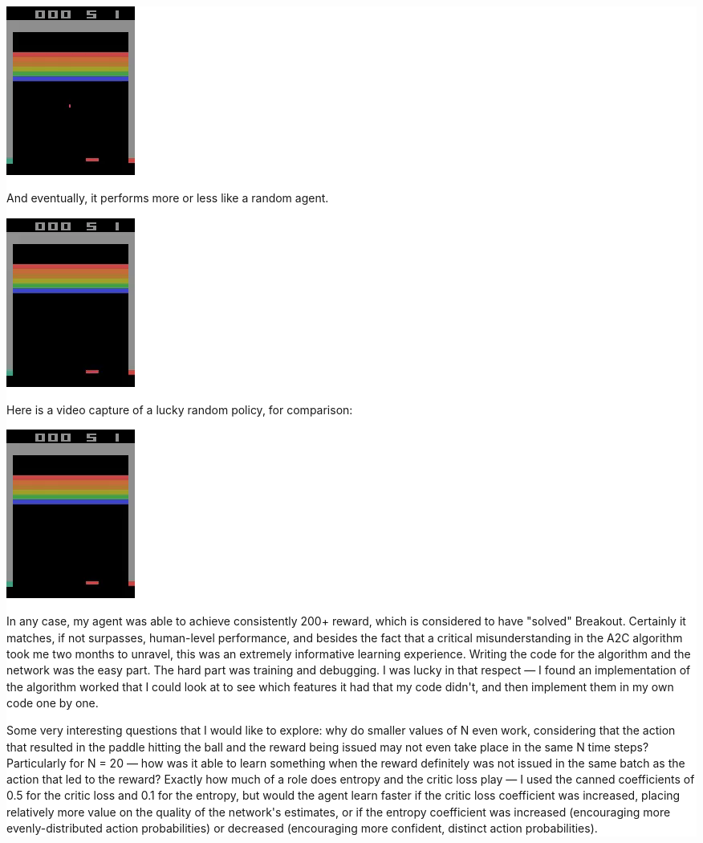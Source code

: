 ![Moving aside, part 2](/assets/breakout/gifs/moving_aside_2.gif "Moving aside, part 2")

And eventually, it performs more or less like a random agent.

![Doing nothing](/assets/breakout/gifs/20do_nothing.gif "Doing nothing")

Here is a video capture of a lucky random policy, for comparison:

![Random policy](/assets/breakout/gifs/random_policy.gif "Random policy")


In any case, my agent was able to achieve consistently 200+ reward, which is considered to have "solved" Breakout. Certainly it matches, if not surpasses, human-level performance, and besides the fact that a critical misunderstanding in the A2C algorithm took me two months to unravel, this was an extremely informative learning experience. Writing the code for the algorithm and the network was the easy part. The hard part was training and debugging. I was lucky in that respect — I found an implementation of the algorithm worked that I could look at to see which features it had that my code didn't, and then implement them in my own code one by one.

Some very interesting questions that I would like to explore: why do smaller values of N even work, considering that the action that resulted in the paddle hitting the ball and the reward being issued may not even take place in the same N time steps? Particularly for N = 20 — how was it able to learn something when the reward definitely was not issued in the same batch as the action that led to the reward? Exactly how much of a role does entropy and the critic loss play — I used the canned coefficients of 0.5 for the critic loss and 0.1 for the entropy, but would the agent learn faster if the critic loss coefficient was increased, placing relatively more value on the quality of the network's estimates, or if the entropy coefficient was increased (encouraging more evenly-distributed action probabilities) or decreased (encouraging more confident, distinct action probabilities).
